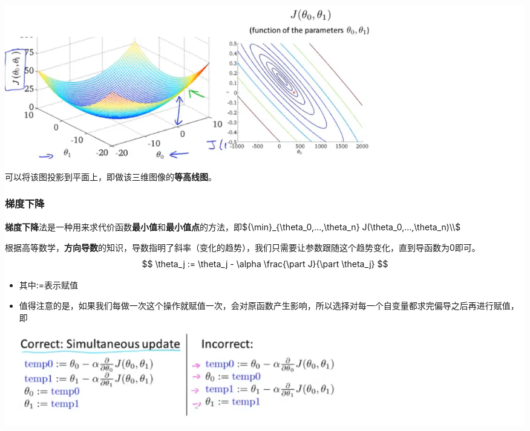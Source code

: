   <img src=".assets/image-20220131142609473.png" alt="image-20220131142609473" style="zoom:80%;" /><img src=".assets/image-20220131142738206.png" alt="image-20220131142738206" style="zoom:80%;" />

可以将该图投影到平面上，即做该三维图像的**等高线图**。

### 梯度下降

**梯度下降**法是一种用来求代价函数**最小值**和**最小值点**的方法，即${\min}_{\theta_0,...,\theta_n} J(\theta_0,...,\theta_n)\\$

根据高等数学，**方向导数**的知识，导数指明了斜率（变化的趋势），我们只需要让参数跟随这个趋势变化，直到导函数为0即可。
$$
\theta_j := \theta_j - \alpha \frac{\part J}{\part \theta_j}
$$

- 其中$:=$表示赋值

- 值得注意的是，如果我们每做一次这个操作就赋值一次，会对原函数产生影响，所以选择对每一个自变量都求完偏导之后再进行赋值，即

  <img src=".assets/image-20220131145305922.png" alt="image-20220131145305922" style="zoom:80%;" />
